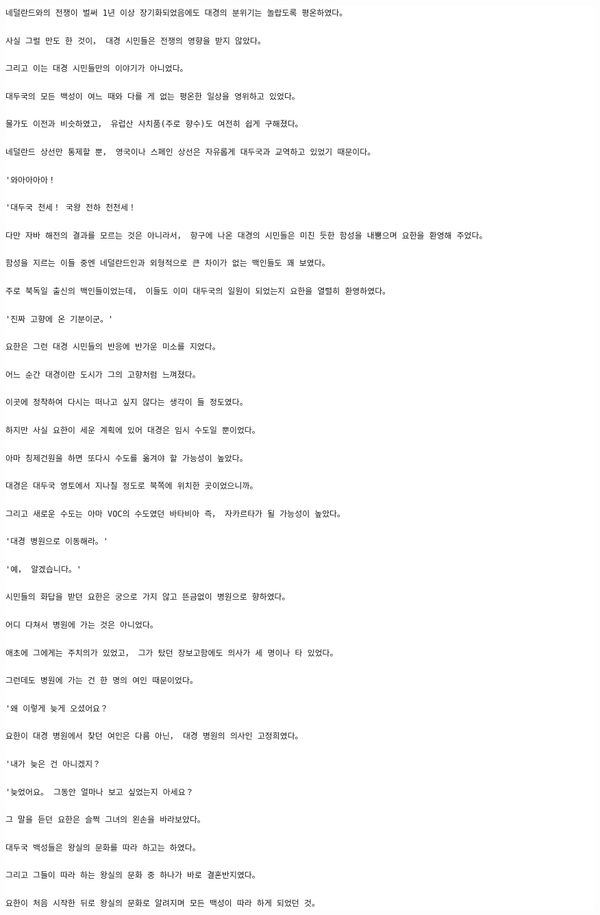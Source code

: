 	네덜란드와의 전쟁이 벌써 1년 이상 장기화되었음에도 대경의 분위기는 놀랍도록 평온하였다。

	사실 그럴 만도 한 것이， 대경 시민들은 전쟁의 영향을 받지 않았다。

	그리고 이는 대경 시민들만의 이야기가 아니었다。

	대두국의 모든 백성이 여느 때와 다를 게 없는 평온한 일상을 영위하고 있었다。

	물가도 이전과 비슷하였고， 유럽산 사치품(주로 향수)도 여전히 쉽게 구해졌다。

	네덜란드 상선만 통제할 뿐， 영국이나 스페인 상선은 자유롭게 대두국과 교역하고 있었기 때문이다。

	'와아아아아！

	'대두국 천세！ 국왕 전하 천천세！

	다만 자바 해전의 결과를 모르는 것은 아니라서， 항구에 나온 대경의 시민들은 미친 듯한 함성을 내뿜으며 요한을 환영해 주었다。

	함성을 지르는 이들 중엔 네덜란드인과 외형적으로 큰 차이가 없는 백인들도 꽤 보였다。

	주로 북독일 출신의 백인들이었는데， 이들도 이미 대두국의 일원이 되었는지 요한을 열렬히 환영하였다。

	'진짜 고향에 온 기분이군。'

	요한은 그런 대경 시민들의 반응에 반가운 미소를 지었다。

	어느 순간 대경이란 도시가 그의 고향처럼 느껴졌다。

	이곳에 정착하여 다시는 떠나고 싶지 않다는 생각이 들 정도였다。

	하지만 사실 요한이 세운 계획에 있어 대경은 임시 수도일 뿐이었다。

	아마 칭제건원을 하면 또다시 수도를 옮겨야 할 가능성이 높았다。

	대경은 대두국 영토에서 지나칠 정도로 북쪽에 위치한 곳이었으니까。

	그리고 새로운 수도는 아마 VOC의 수도였던 바타비아 즉， 자카르타가 될 가능성이 높았다。

	'대경 병원으로 이동해라。'

	'예， 알겠습니다。'

	시민들의 화답을 받던 요한은 궁으로 가지 않고 뜬금없이 병원으로 향하였다。

	어디 다쳐서 병원에 가는 것은 아니었다。

	애초에 그에게는 주치의가 있었고， 그가 탔던 장보고함에도 의사가 세 명이나 타 있었다。

	그런데도 병원에 가는 건 한 명의 여인 때문이었다。

	'왜 이렇게 늦게 오셨어요？

	요한이 대경 병원에서 찾던 여인은 다름 아닌， 대경 병원의 의사인 고정희였다。

	'내가 늦은 건 아니겠지？

	'늦었어요。 그동안 얼마나 보고 싶었는지 아세요？

	그 말을 듣던 요한은 슬쩍 그녀의 왼손을 바라보았다。

	대두국 백성들은 왕실의 문화를 따라 하고는 하였다。

	그리고 그들이 따라 하는 왕실의 문화 중 하나가 바로 결혼반지였다。

	요한이 처음 시작한 뒤로 왕실의 문화로 알려지며 모든 백성이 따라 하게 되었던 것。
